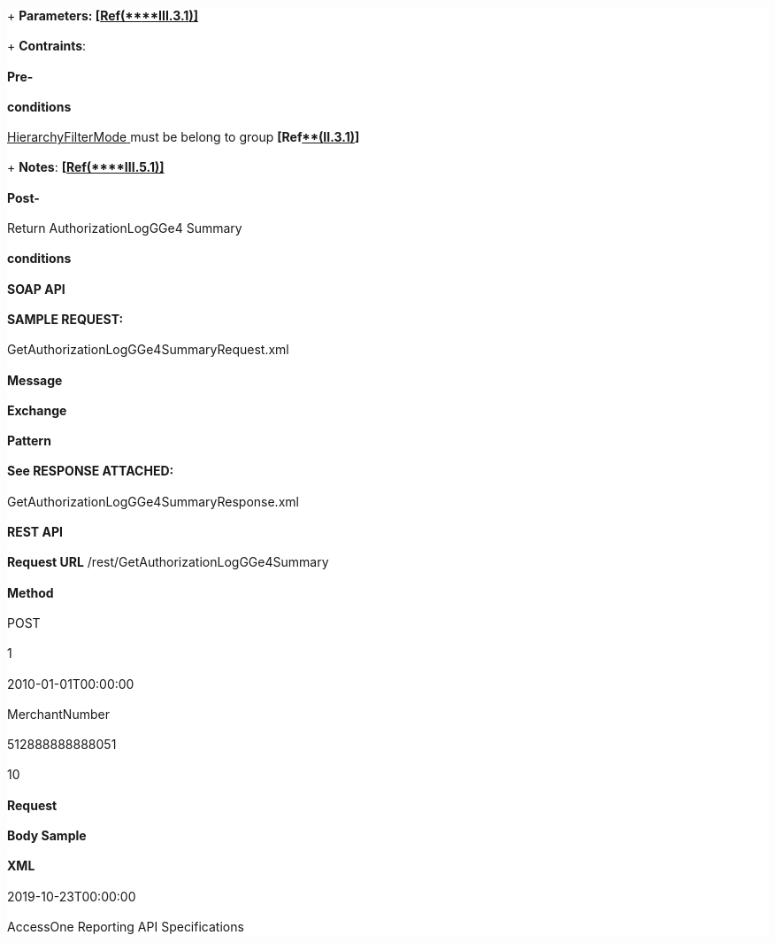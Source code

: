\+ **Parameters: [[Ref(**](#br18)[**III.3.1](#br18)[**)\]**](#br18)**

\+ **Contraints**:

**Pre-**

**conditions**

[HierarchyFilterMode](#br14)[ ](#br14)must be belong to group **[Ref[**(](#br14)[II.3.1](#br14)[)](#br14)]**

\+ **Notes**: **[[Ref(**](#br19)[**III.5.1](#br19)[**)\]**](#br19)**

**Post-**

Return AuthorizationLogGGe4 Summary

**conditions**

**SOAP API**

**SAMPLE REQUEST:**

GetAuthorizationLogGGe4SummaryRequest.xml

**Message**

**Exchange**

**Pattern**

**See RESPONSE ATTACHED:**

GetAuthorizationLogGGe4SummaryResponse.xml

**REST API**

**Request URL** /rest/GetAuthorizationLogGGe4Summary

**Method**

POST

<GenericReportFilter xmlns="http://api.lonestar.com/types">

<CurrentPageIndex>1</CurrentPageIndex>

<FromDate>2010-01-01T00:00:00</FromDate>

<HierarchyFilterMode>MerchantNumber</HierarchyFilterMode>

<HierarchyFilterValue>512888888888051</HierarchyFilterValue>

<PageSize>10</PageSize>

**Request**

**Body Sample**

**XML**

<ToDate>2019-10-23T00:00:00</ToDate>

AccessOne Reporting API Specifications
